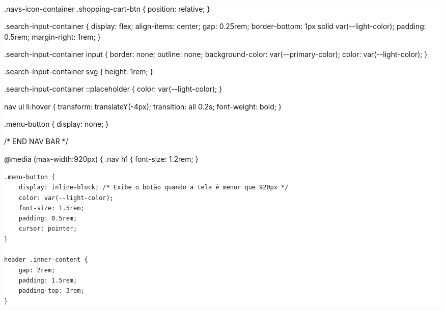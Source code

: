 .navs-icon-container .shopping-cart-btn {
    position: relative;
}

.search-input-container {
    display: flex;
    align-items: center;
    gap: 0.25rem;
    border-bottom: 1px solid var(--light-color);
    padding: 0.5rem;
    margin-right: 1rem;
}

.search-input-container input {
    border: none;
    outline: none;
    background-color: var(--primary-color);
    color: var(--light-color);
}

.search-input-container svg {
    height: 1rem;
}

.search-input-container ::placeholder {
    color: var(--light-color);
}

nav ul li:hover {
    transform: translateY(-4px);
    transition: all 0.2s;
    font-weight: bold;
}

.menu-button {
    display: none;
}

/* END NAV BAR */

@media (max-width:920px) {
    .nav h1 {
        font-size: 1.2rem;
    }

    .menu-button {
        display: inline-block; /* Exibe o botão quando a tela é menor que 920px */
        color: var(--light-color);
        font-size: 1.5rem;
        padding: 0.5rem;
        cursor: pointer;
    }

    header .inner-content {
        gap: 2rem;
        padding: 1.5rem;
        padding-top: 3rem;
    }
